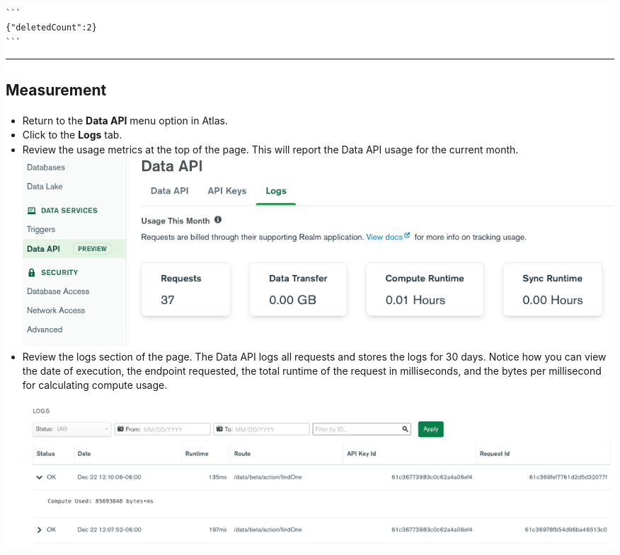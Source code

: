     ```
    {"deletedCount":2}
    ```

---

## Measurement

* Return to the __Data API__ menu option in Atlas.
* Click to the __Logs__ tab.
* Review the usage metrics at the top of the page. This will report the Data API usage for the current month.
![Data API usage metrics reported in the Logs tab.](img/usage.png)
* Review the logs section of the page. The Data API logs all requests and stores the logs for 30 days. Notice how you can view the date of execution, the endpoint requested, the total runtime of the request in milliseconds, and the bytes per millisecond for calculating compute usage.
![Data API requests logs reported in the Logs tab](img/logs.png)